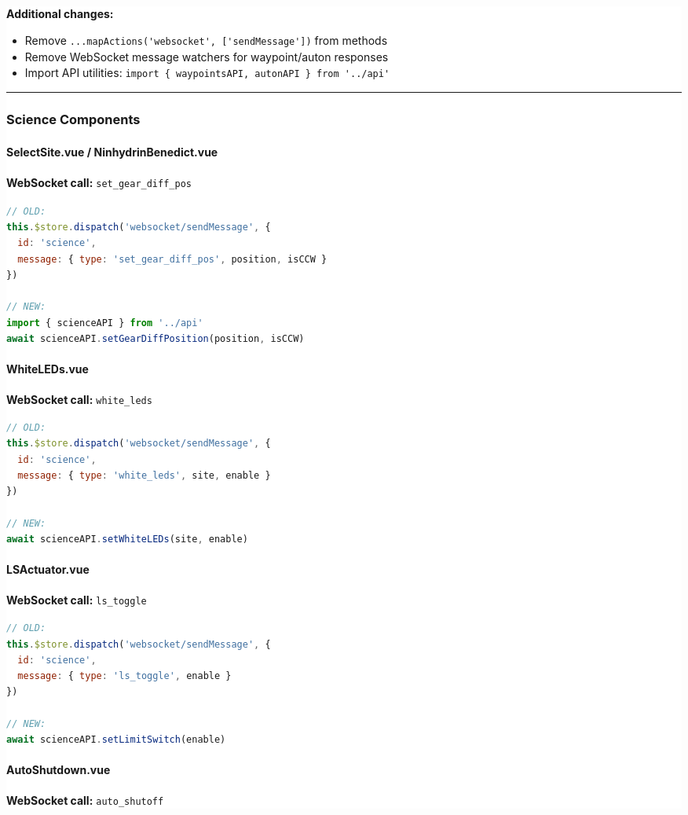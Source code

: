 **Additional changes:**
- Remove `...mapActions('websocket', ['sendMessage'])` from methods
- Remove WebSocket message watchers for waypoint/auton responses
- Import API utilities: `import { waypointsAPI, autonAPI } from '../api'`

---

### Science Components

#### SelectSite.vue / NinhydrinBenedict.vue
**WebSocket call:** `set_gear_diff_pos`

```javascript
// OLD:
this.$store.dispatch('websocket/sendMessage', {
  id: 'science',
  message: { type: 'set_gear_diff_pos', position, isCCW }
})

// NEW:
import { scienceAPI } from '../api'
await scienceAPI.setGearDiffPosition(position, isCCW)
```

#### WhiteLEDs.vue
**WebSocket call:** `white_leds`

```javascript
// OLD:
this.$store.dispatch('websocket/sendMessage', {
  id: 'science',
  message: { type: 'white_leds', site, enable }
})

// NEW:
await scienceAPI.setWhiteLEDs(site, enable)
```

#### LSActuator.vue
**WebSocket call:** `ls_toggle`

```javascript
// OLD:
this.$store.dispatch('websocket/sendMessage', {
  id: 'science',
  message: { type: 'ls_toggle', enable }
})

// NEW:
await scienceAPI.setLimitSwitch(enable)
```

#### AutoShutdown.vue
**WebSocket call:** `auto_shutoff`
